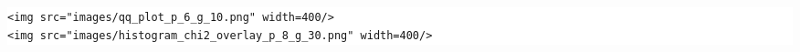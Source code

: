     <img src="images/qq_plot_p_6_g_10.png" width=400/>
    <img src="images/histogram_chi2_overlay_p_8_g_30.png" width=400/>